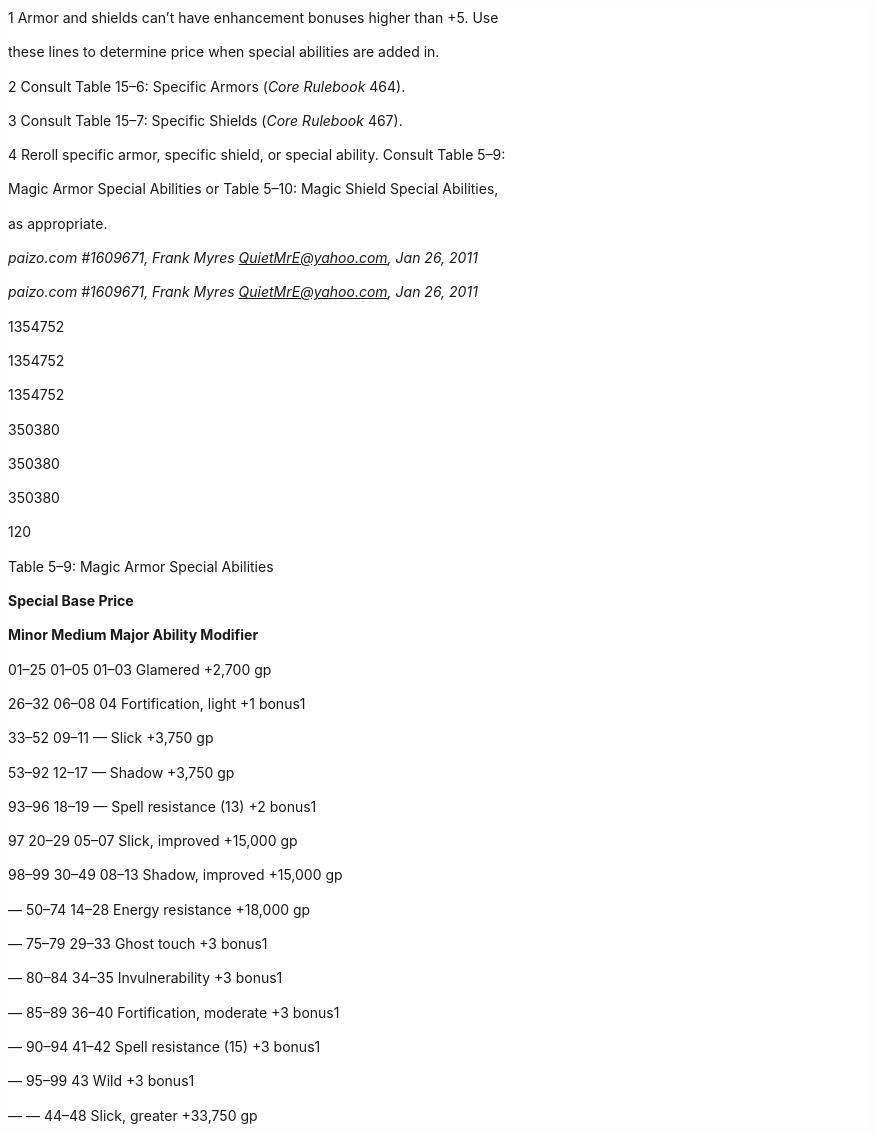 1 Armor and shields can’t have enhancement bonuses higher than +5. Use

these lines to determine price when special abilities are added in.

2 Consult Table 15–6: Specific Armors (*Core Rulebook* 464).

3 Consult Table 15–7: Specific Shields (*Core Rulebook* 467).

4 Reroll specific armor, specific shield, or special ability. Consult Table 5–9:

Magic Armor Special Abilities or Table 5–10: Magic Shield Special Abilities,

as appropriate.

*paizo.com #1609671, Frank Myres <QuietMrE@yahoo.com>, Jan 26, 2011*

*paizo.com #1609671, Frank Myres <QuietMrE@yahoo.com>, Jan 26, 2011*

1354752

1354752

1354752

350380

350380

350380

120

Table 5–9: Magic Armor Special Abilities

**Special Base Price**

**Minor Medium Major Ability Modifier**

01–25 01–05 01–03 Glamered +2,700 gp

26–32 06–08 04 Fortification, light +1 bonus1

33–52 09–11 — Slick +3,750 gp

53–92 12–17 — Shadow +3,750 gp

93–96 18–19 — Spell resistance (13) +2 bonus1

97 20–29 05–07 Slick, improved +15,000 gp

98–99 30–49 08–13 Shadow, improved +15,000 gp

— 50–74 14–28 Energy resistance +18,000 gp

— 75–79 29–33 Ghost touch +3 bonus1

— 80–84 34–35 Invulnerability +3 bonus1

— 85–89 36–40 Fortification, moderate +3 bonus1

— 90–94 41–42 Spell resistance (15) +3 bonus1

— 95–99 43 Wild +3 bonus1

— — 44–48 Slick, greater +33,750 gp
